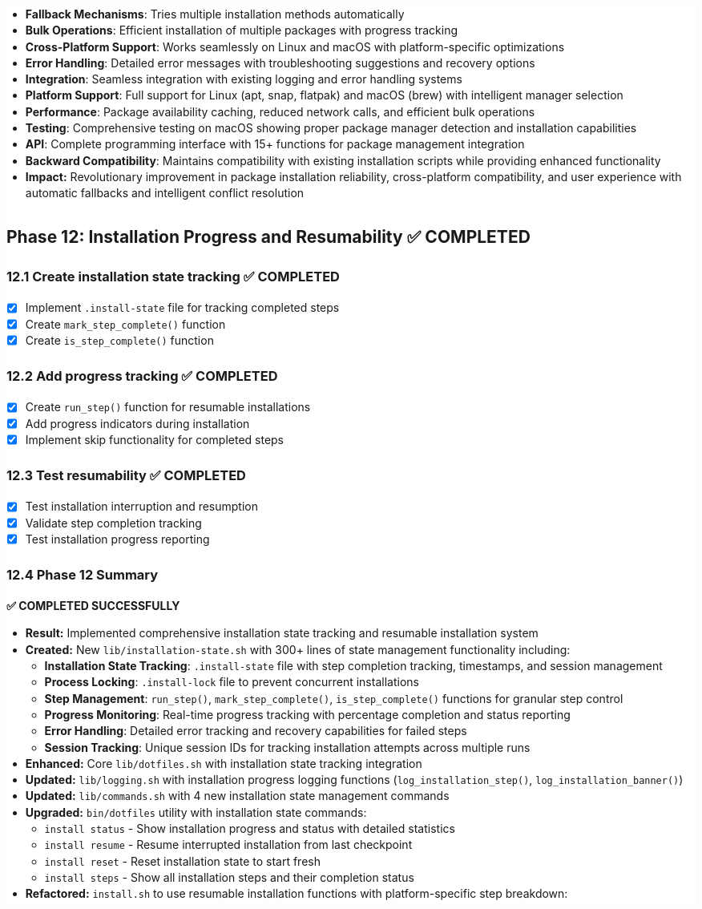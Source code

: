   - **Fallback Mechanisms**: Tries multiple installation methods automatically
  - **Bulk Operations**: Efficient installation of multiple packages with progress tracking
  - **Cross-Platform Support**: Works seamlessly on Linux and macOS with platform-specific optimizations
  - **Error Handling**: Detailed error messages with troubleshooting suggestions and recovery options
  - **Integration**: Seamless integration with existing logging and error handling systems
- **Platform Support**: Full support for Linux (apt, snap, flatpak) and macOS (brew) with intelligent manager selection
- **Performance**: Package availability caching, reduced network calls, and efficient bulk operations
- **Testing**: Comprehensive testing on macOS showing proper package manager detection and installation capabilities
- **API**: Complete programming interface with 15+ functions for package management integration
- **Backward Compatibility**: Maintains compatibility with existing installation scripts while providing enhanced functionality
- **Impact:** Revolutionary improvement in package installation reliability, cross-platform compatibility, and user experience with automatic fallbacks and intelligent conflict resolution

## Phase 12: Installation Progress and Resumability ✅ COMPLETED

### 12.1 Create installation state tracking ✅ COMPLETED
- [x] Implement `.install-state` file for tracking completed steps
- [x] Create `mark_step_complete()` function
- [x] Create `is_step_complete()` function

### 12.2 Add progress tracking ✅ COMPLETED
- [x] Create `run_step()` function for resumable installations
- [x] Add progress indicators during installation
- [x] Implement skip functionality for completed steps

### 12.3 Test resumability ✅ COMPLETED
- [x] Test installation interruption and resumption
- [x] Validate step completion tracking
- [x] Test installation progress reporting

### 12.4 Phase 12 Summary
**✅ COMPLETED SUCCESSFULLY**
- **Result:** Implemented comprehensive installation state tracking and resumable installation system
- **Created:** New `lib/installation-state.sh` with 300+ lines of state management functionality including:
  - **Installation State Tracking**: `.install-state` file with step completion tracking, timestamps, and session management
  - **Process Locking**: `.install-lock` file to prevent concurrent installations
  - **Step Management**: `run_step()`, `mark_step_complete()`, `is_step_complete()` functions for granular step control
  - **Progress Monitoring**: Real-time progress tracking with percentage completion and status reporting
  - **Error Handling**: Detailed error tracking and recovery capabilities for failed steps
  - **Session Tracking**: Unique session IDs for tracking installation attempts across multiple runs
- **Enhanced:** Core `lib/dotfiles.sh` with installation state tracking integration
- **Updated:** `lib/logging.sh` with installation progress logging functions (`log_installation_step()`, `log_installation_banner()`)
- **Updated:** `lib/commands.sh` with 4 new installation state management commands
- **Upgraded:** `bin/dotfiles` utility with installation state commands:
  - `install status` - Show installation progress and status with detailed statistics
  - `install resume` - Resume interrupted installation from last checkpoint
  - `install reset` - Reset installation state to start fresh
  - `install steps` - Show all installation steps and their completion status
- **Refactored:** `install.sh` to use resumable installation functions with platform-specific step breakdown: